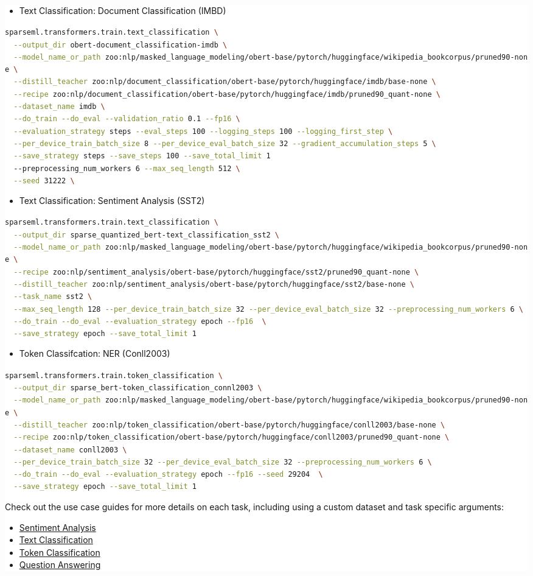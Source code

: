
- Text Classification: Document Classification (IMBD)
```bash
sparseml.transformers.train.text_classification \
  --output_dir obert-document_classification-imdb \
  --model_name_or_path zoo:nlp/masked_language_modeling/obert-base/pytorch/huggingface/wikipedia_bookcorpus/pruned90-none \
  --distill_teacher zoo:nlp/document_classification/obert-base/pytorch/huggingface/imdb/base-none \
  --recipe zoo:nlp/document_classification/obert-base/pytorch/huggingface/imdb/pruned90_quant-none \
  --dataset_name imdb \
  --do_train --do_eval --validation_ratio 0.1 --fp16 \
  --evaluation_strategy steps --eval_steps 100 --logging_steps 100 --logging_first_step \
  --per_device_train_batch_size 8 --per_device_eval_batch_size 32 --gradient_accumulation_steps 5 \
  --save_strategy steps --save_steps 100 --save_total_limit 1
  --preprocessing_num_workers 6 --max_seq_length 512 \
  --seed 31222 \
```

- Text Classification: Sentiment Analysis (SST2)
```bash
sparseml.transformers.train.text_classification \
  --output_dir sparse_quantized_bert-text_classification_sst2 \
  --model_name_or_path zoo:nlp/masked_language_modeling/obert-base/pytorch/huggingface/wikipedia_bookcorpus/pruned90-none \
  --recipe zoo:nlp/sentiment_analysis/obert-base/pytorch/huggingface/sst2/pruned90_quant-none \
  --distill_teacher zoo:nlp/sentiment_analysis/obert-base/pytorch/huggingface/sst2/base-none \
  --task_name sst2 \
  --max_seq_length 128 --per_device_train_batch_size 32 --per_device_eval_batch_size 32 --preprocessing_num_workers 6 \
  --do_train --do_eval --evaluation_strategy epoch --fp16  \
  --save_strategy epoch --save_total_limit 1
```

- Token Classifcation: NER (Conll2003)
```bash
sparseml.transformers.train.token_classification \
  --output_dir sparse_bert-token_classification_connl2003 \
  --model_name_or_path zoo:nlp/masked_language_modeling/obert-base/pytorch/huggingface/wikipedia_bookcorpus/pruned90-none \
  --distill_teacher zoo:nlp/token_classification/obert-base/pytorch/huggingface/conll2003/base-none \
  --recipe zoo:nlp/token_classification/obert-base/pytorch/huggingface/conll2003/pruned90_quant-none \
  --dataset_name conll2003 \
  --per_device_train_batch_size 32 --per_device_eval_batch_size 32 --preprocessing_num_workers 6 \
  --do_train --do_eval --evaluation_strategy epoch --fp16 --seed 29204  \
  --save_strategy epoch --save_total_limit 1 
```

Check out the use case guides for more details on each task, including using a custom dataset and task specific arguments:
- [Sentiment Analysis](sentiment-analysis/sentiment-analysis-cli.md)
- [Text Classification](text-classification/text-classification-cli.md)
- [Token Classification](token-classification/token-classification-cli.md)
- [Question Answering](question-answering/question-answering-cli.md)
